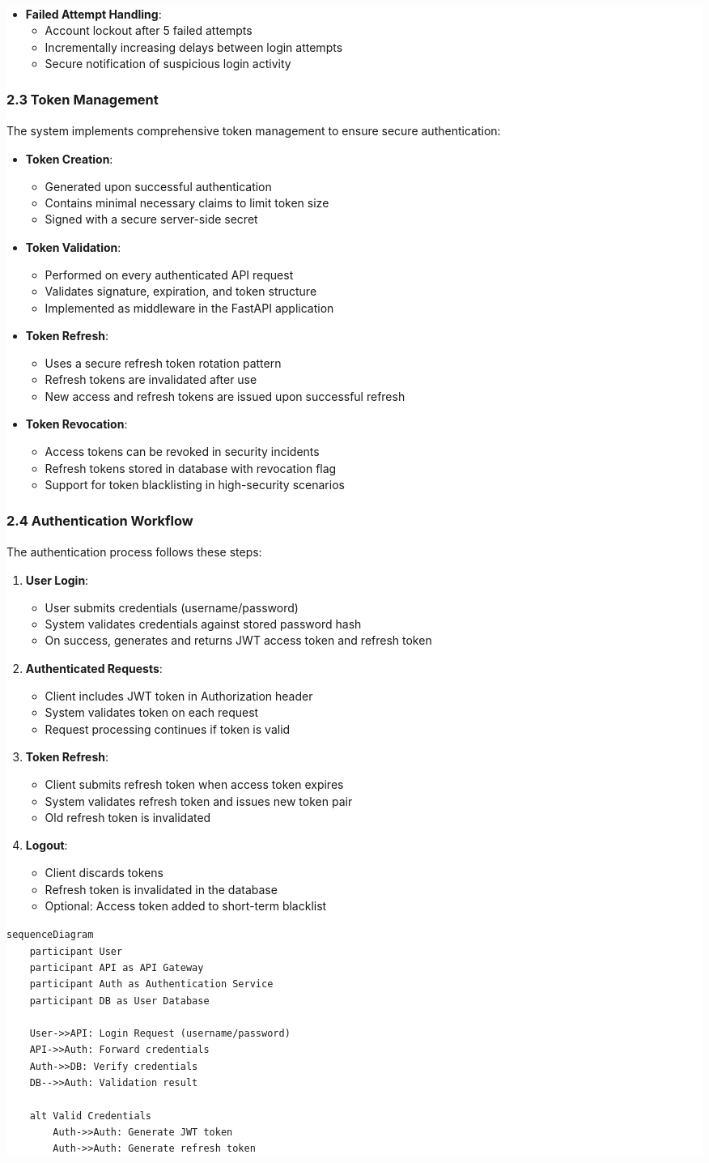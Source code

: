 - **Failed Attempt Handling**:
  - Account lockout after 5 failed attempts
  - Incrementally increasing delays between login attempts
  - Secure notification of suspicious login activity

### 2.3 Token Management

The system implements comprehensive token management to ensure secure authentication:

- **Token Creation**:
  - Generated upon successful authentication
  - Contains minimal necessary claims to limit token size
  - Signed with a secure server-side secret

- **Token Validation**:
  - Performed on every authenticated API request
  - Validates signature, expiration, and token structure
  - Implemented as middleware in the FastAPI application

- **Token Refresh**:
  - Uses a secure refresh token rotation pattern
  - Refresh tokens are invalidated after use
  - New access and refresh tokens are issued upon successful refresh

- **Token Revocation**:
  - Access tokens can be revoked in security incidents
  - Refresh tokens stored in database with revocation flag
  - Support for token blacklisting in high-security scenarios

### 2.4 Authentication Workflow

The authentication process follows these steps:

1. **User Login**:
   - User submits credentials (username/password)
   - System validates credentials against stored password hash
   - On success, generates and returns JWT access token and refresh token

2. **Authenticated Requests**:
   - Client includes JWT token in Authorization header
   - System validates token on each request
   - Request processing continues if token is valid

3. **Token Refresh**:
   - Client submits refresh token when access token expires
   - System validates refresh token and issues new token pair
   - Old refresh token is invalidated

4. **Logout**:
   - Client discards tokens
   - Refresh token is invalidated in the database
   - Optional: Access token added to short-term blacklist

```mermaid
sequenceDiagram
    participant User
    participant API as API Gateway
    participant Auth as Authentication Service
    participant DB as User Database
    
    User->>API: Login Request (username/password)
    API->>Auth: Forward credentials
    Auth->>DB: Verify credentials
    DB-->>Auth: Validation result
    
    alt Valid Credentials
        Auth->>Auth: Generate JWT token
        Auth->>Auth: Generate refresh token
```